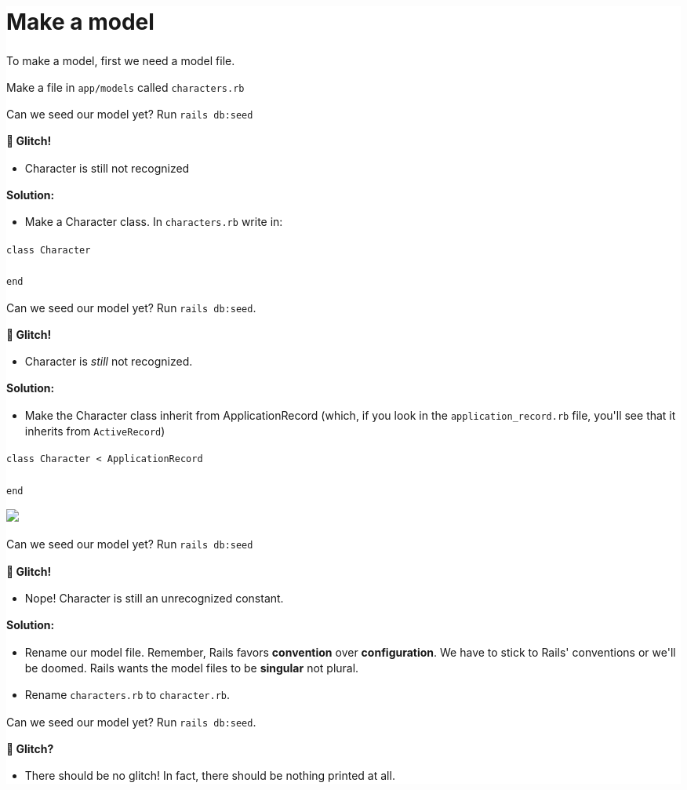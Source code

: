 # Make a model

To make a model, first we need a model file.

Make a file in `app/models` called `characters.rb`

Can we seed our model yet? Run `rails db:seed`

**&#x1F47E; Glitch!**

* Character is still not recognized

**Solution:**

* Make a Character class. In `characters.rb` write in:

```
class Character

end
```

Can we seed our model yet? Run `rails db:seed`.

**&#x1F47E; Glitch!**

* Character is _still_ not recognized.

**Solution:**

* Make the Character class inherit from ApplicationRecord (which, if you look in the `application_record.rb` file, you'll see that it inherits from `ActiveRecord`)

```
class Character < ApplicationRecord

end
```

![](https://i.imgur.com/5NjS00n.png)

Can we seed our model yet? Run `rails db:seed`

**&#x1F47E; Glitch!**

* Nope! Character is still an unrecognized constant.

**Solution:**

* Rename our model file. Remember, Rails favors **convention** over **configuration**. We have to stick to Rails' conventions or we'll be doomed. Rails wants the model files to be **singular** not plural.

* Rename `characters.rb` to `character.rb`.

Can we seed our model yet? Run `rails db:seed`.

**&#x1F47E; Glitch?**

* There should be no glitch! In fact, there should be nothing printed at all.
